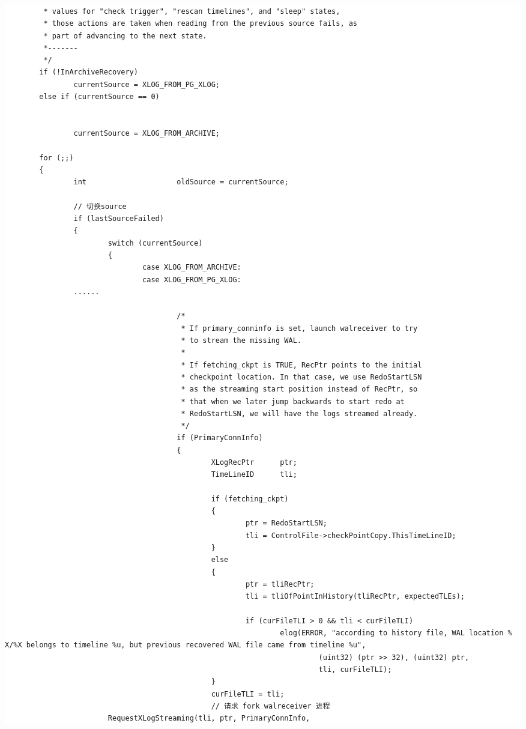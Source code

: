 ```  
         * values for "check trigger", "rescan timelines", and "sleep" states,  
         * those actions are taken when reading from the previous source fails, as  
         * part of advancing to the next state.  
         *-------  
         */  
        if (!InArchiveRecovery)  
                currentSource = XLOG_FROM_PG_XLOG;  
        else if (currentSource == 0)  
  
  
                currentSource = XLOG_FROM_ARCHIVE;  
  
        for (;;)  
        {  
                int                     oldSource = currentSource;  
  
                // 切换source  
                if (lastSourceFailed)  
                {  
                        switch (currentSource)  
                        {  
                                case XLOG_FROM_ARCHIVE:  
                                case XLOG_FROM_PG_XLOG:  
				......  
  
                                        /*  
                                         * If primary_conninfo is set, launch walreceiver to try  
                                         * to stream the missing WAL.  
                                         *  
                                         * If fetching_ckpt is TRUE, RecPtr points to the initial  
                                         * checkpoint location. In that case, we use RedoStartLSN  
                                         * as the streaming start position instead of RecPtr, so  
                                         * that when we later jump backwards to start redo at  
                                         * RedoStartLSN, we will have the logs streamed already.  
                                         */  
                                        if (PrimaryConnInfo)  
                                        {  
                                                XLogRecPtr      ptr;  
                                                TimeLineID      tli;  
  
                                                if (fetching_ckpt)  
                                                {  
                                                        ptr = RedoStartLSN;  
                                                        tli = ControlFile->checkPointCopy.ThisTimeLineID;  
                                                }  
                                                else  
                                                {  
                                                        ptr = tliRecPtr;  
                                                        tli = tliOfPointInHistory(tliRecPtr, expectedTLEs);  
  
                                                        if (curFileTLI > 0 && tli < curFileTLI)  
                                                                elog(ERROR, "according to history file, WAL location %X/%X belongs to timeline %u, but previous recovered WAL file came from timeline %u",  
                                                                         (uint32) (ptr >> 32), (uint32) ptr,  
                                                                         tli, curFileTLI);  
                                                }  
                                                curFileTLI = tli;  
                                                // 请求 fork walreceiver 进程  
						RequestXLogStreaming(tli, ptr, PrimaryConnInfo,  
```